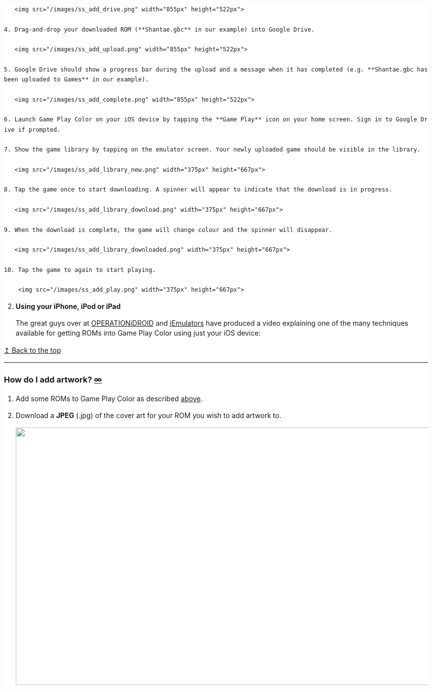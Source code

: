        <img src="/images/ss_add_drive.png" width="855px" height="522px">

    4. Drag-and-drop your downloaded ROM (**Shantae.gbc** in our example) into Google Drive.

       <img src="/images/ss_add_upload.png" width="855px" height="522px">

    5. Google Drive should show a progress bar during the upload and a message when it has completed (e.g. **Shantae.gbc has been uploaded to Games** in our example).

       <img src="/images/ss_add_complete.png" width="855px" height="522px">

    6. Launch Game Play Color on your iOS device by tapping the **Game Play** icon on your home screen. Sign in to Google Drive if prompted.

    7. Show the game library by tapping on the emulator screen. Your newly uploaded game should be visible in the library.

       <img src="/images/ss_add_library_new.png" width="375px" height="667px">

    8. Tap the game once to start downloading. A spinner will appear to indicate that the download is in progress.

       <img src="/images/ss_add_library_download.png" width="375px" height="667px">

    9. When the download is complete, the game will change colour and the spinner will disappear.

       <img src="/images/ss_add_library_downloaded.png" width="375px" height="667px">

    10. Tap the game to again to start playing.

        <img src="/images/ss_add_play.png" width="375px" height="667px">


2. **Using your iPhone, iPod or iPad**

   The great guys over at [OPERATIONiDROID](https://www.youtube.com/channel/UCrSGNNsPxE-qsqoqnkFZHBg) and [iEmulators](http://iemulators.com) have produced a video explaining one of the many techniques available for getting ROMs into Game Play Color using just your iOS device:

   <iframe width="560" height="315" src="https://www.youtube.com/embed/Eoaq6HVvxY0" frameborder="0" allowfullscreen></iframe>

<p class="faq-top"><a href="#">&#8613; Back to the top</a></p>

---

<a id="artwork"></a>

### How do I add artwork? <a class="permalink" href="#artwork">∞</a>

1. Add some ROMs to Game Play Color as described [above](#add).

2. Download a **JPEG** (.jpg) of the cover art for your ROM you wish to add artwork to.

   <img src="/images/ss_artwork_download.png" width="855px" height="522px" />
